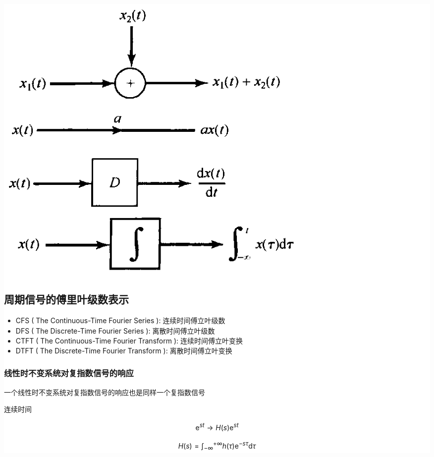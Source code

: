 ![](PasteImage/2023-10-07-15-29-50.png)
![](PasteImage/2023-10-07-15-30-00.png)
![](PasteImage/2023-10-07-15-30-17.png)
![](PasteImage/2023-10-07-15-31-16.png)

## 周期信号的傅里叶级数表示

- CFS ( The Continuous-Time Fourier Series ): 连续时间傅立叶级数
- DFS ( The Discrete-Time Fourier Series ): 离散时间傅立叶级数
- CTFT ( The Continuous-Time Fourier Transform ): 连续时间傅立叶变换
- DTFT ( The Discrete-Time Fourier Transform ): 离散时间傅立叶变换

### 线性时不变系统对复指数信号的响应

一个线性时不变系统对复指数信号的响应也是同样一个复指数信号

连续时间

$$
\mathrm{e}^{s t} \longrightarrow H(s) \mathrm{e}^{s t}
$$

$$
\displaystyle H(s)=\int_{-\infty}^{+\infty} h(\tau) \mathrm{e}^{-s \tau} \mathrm{d} \tau
$$
